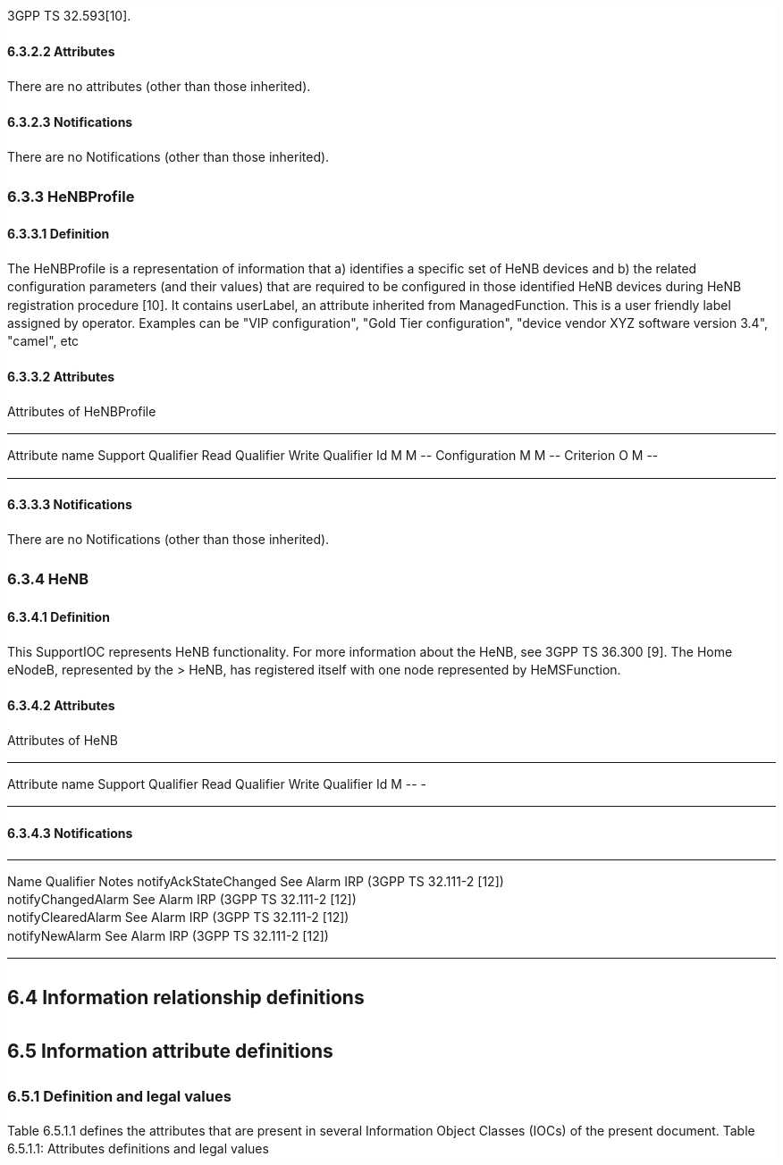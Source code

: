 3GPP TS 32.593[10].
#### 6.3.2.2 Attributes
There are no attributes (other than those inherited).
#### 6.3.2.3 Notifications
There are no Notifications (other than those inherited).
### 6.3.3 HeNBProfile
#### 6.3.3.1 Definition
The HeNBProfile is a representation of information that a) identifies a
specific set of HeNB devices and b) the related configuration parameters (and
their values) that are required to be configured in those identified HeNB
devices during HeNB registration procedure [10].
It contains userLabel, an attribute inherited from ManagedFunction. This is a
user friendly label assigned by operator. Examples can be "VIP configuration",
"Gold Tier configuration", "device vendor XYZ software version 3.4", "camel",
etc
#### 6.3.3.2 Attributes
Attributes of HeNBProfile
* * *
Attribute name Support Qualifier Read Qualifier Write Qualifier Id M M --
Configuration M M -- Criterion O M --
* * *
#### 6.3.3.3 Notifications
There are no Notifications (other than those inherited).
### 6.3.4 HeNB
#### 6.3.4.1 Definition
This SupportIOC represents HeNB functionality. For more information about the
HeNB, see 3GPP TS 36.300 [9].
The Home eNodeB, represented by the \> HeNB, has registered
itself with one node represented by HeMSFunction.
#### 6.3.4.2 Attributes
Attributes of HeNB
* * *
Attribute name Support Qualifier Read Qualifier Write Qualifier Id M -- -
* * *
#### 6.3.4.3 Notifications
* * *
Name Qualifier Notes notifyAckStateChanged See Alarm IRP (3GPP TS 32.111-2
[12])  
notifyChangedAlarm See Alarm IRP (3GPP TS 32.111-2 [12])  
notifyClearedAlarm See Alarm IRP (3GPP TS 32.111-2 [12])  
notifyNewAlarm See Alarm IRP (3GPP TS 32.111-2 [12])
* * *
## 6.4 Information relationship definitions
## 6.5 Information attribute definitions
### 6.5.1 Definition and legal values
Table 6.5.1.1 defines the attributes that are present in several Information
Object Classes (IOCs) of the present document.
Table 6.5.1.1: Attributes definitions and legal values